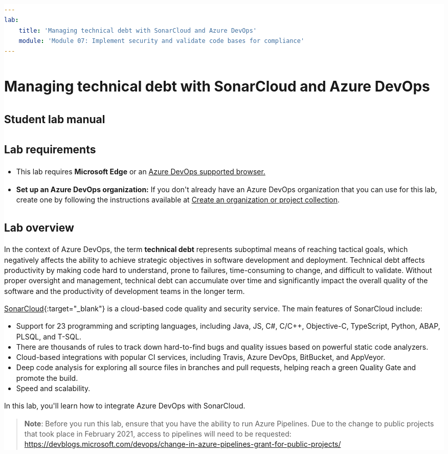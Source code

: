 ```yaml
---
lab:
    title: 'Managing technical debt with SonarCloud and Azure DevOps'
    module: 'Module 07: Implement security and validate code bases for compliance'
---
```


# Managing technical debt with SonarCloud and Azure DevOps

## Student lab manual

## Lab requirements

- This lab requires **Microsoft Edge** or an [Azure DevOps supported browser.](https://docs.microsoft.com/azure/devops/server/compatibility)

- **Set up an Azure DevOps organization:** If you don't already have an Azure DevOps organization that you can use for this lab, create one by following the instructions available at [Create an organization or project collection](https://docs.microsoft.com/azure/devops/organizations/accounts/create-organization).

## Lab overview

In the context of Azure DevOps, the term **technical debt** represents suboptimal means of reaching tactical goals, which negatively affects the ability to achieve strategic objectives in software development and deployment. Technical debt affects productivity by making code hard to understand, prone to failures, time-consuming to change, and difficult to validate. Without proper oversight and management, technical debt can accumulate over time and significantly impact the overall quality of the software and the productivity of development teams in the longer term.

[SonarCloud](https://sonarcloud.io/){:target="\_blank"} is a cloud-based code quality and security service. The main features of SonarCloud include:

- Support for 23 programming and scripting languages, including Java, JS, C#, C/C++, Objective-C, TypeScript, Python, ABAP, PLSQL, and T-SQL.
- There are thousands of rules to track down hard-to-find bugs and quality issues based on powerful static code analyzers.
- Cloud-based integrations with popular CI services, including Travis, Azure DevOps, BitBucket, and AppVeyor.
- Deep code analysis for exploring all source files in branches and pull requests, helping reach a green Quality Gate and promote the build.
- Speed and scalability.

In this lab, you'll learn how to integrate Azure DevOps with SonarCloud.

> **Note**: Before you run this lab, ensure that you have the ability to run Azure Pipelines. Due to the change to public projects that took place in February 2021, access to pipelines will need to be requested: <https://devblogs.microsoft.com/devops/change-in-azure-pipelines-grant-for-public-projects/>
